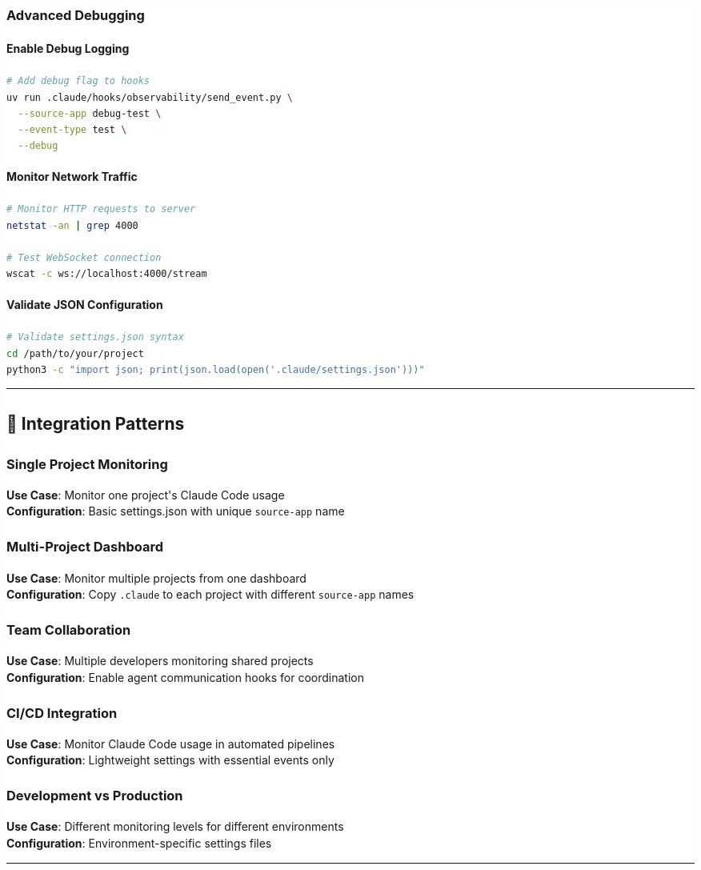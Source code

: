 ### Advanced Debugging

#### Enable Debug Logging
```bash
# Add debug flag to hooks
uv run .claude/hooks/observability/send_event.py \
  --source-app debug-test \
  --event-type test \
  --debug
```

#### Monitor Network Traffic
```bash
# Monitor HTTP requests to server
netstat -an | grep 4000

# Test WebSocket connection
wscat -c ws://localhost:4000/stream
```

#### Validate JSON Configuration
```bash
# Validate settings.json syntax
cd /path/to/your/project
python3 -c "import json; print(json.load(open('.claude/settings.json')))"
```

---

## 🌟 Integration Patterns

### Single Project Monitoring
**Use Case**: Monitor one project's Claude Code usage  
**Configuration**: Basic settings.json with unique `source-app` name

### Multi-Project Dashboard
**Use Case**: Monitor multiple projects from one dashboard  
**Configuration**: Copy `.claude` to each project with different `source-app` names

### Team Collaboration
**Use Case**: Multiple developers monitoring shared projects  
**Configuration**: Enable agent communication hooks for coordination

### CI/CD Integration
**Use Case**: Monitor Claude Code usage in automated pipelines  
**Configuration**: Lightweight settings with essential events only

### Development vs Production
**Use Case**: Different monitoring levels for different environments  
**Configuration**: Environment-specific settings files

---